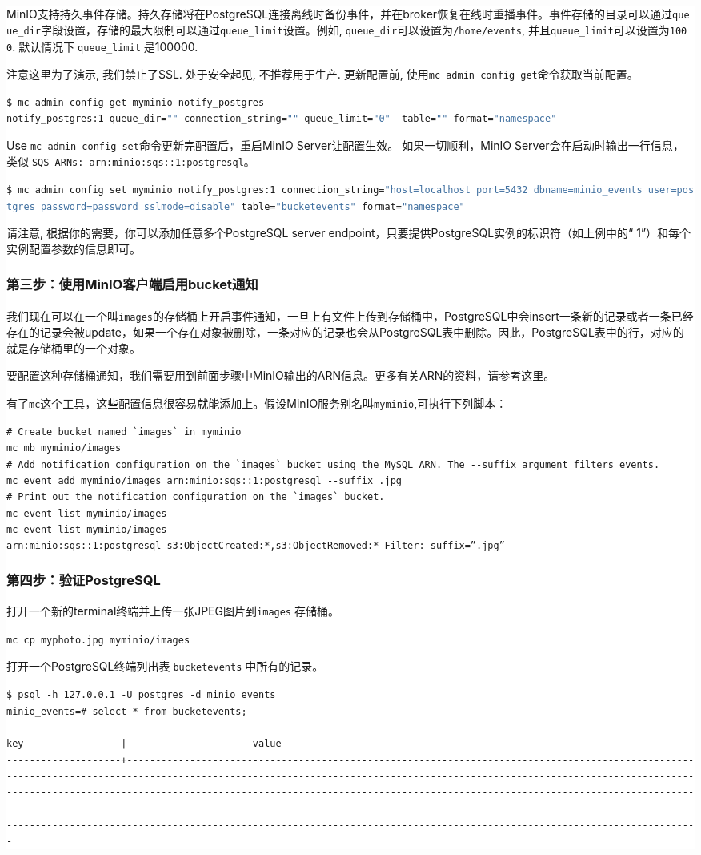 MinIO支持持久事件存储。持久存储将在PostgreSQL连接离线时备份事件，并在broker恢复在线时重播事件。事件存储的目录可以通过`queue_dir`字段设置，存储的最大限制可以通过`queue_limit`设置。例如, `queue_dir`可以设置为`/home/events`, 并且`queue_limit`可以设置为`1000`. 默认情况下 `queue_limit` 是100000.

注意这里为了演示, 我们禁止了SSL. 处于安全起见, 不推荐用于生产.
更新配置前, 使用`mc admin config get`命令获取当前配置。

```sh
$ mc admin config get myminio notify_postgres
notify_postgres:1 queue_dir="" connection_string="" queue_limit="0"  table="" format="namespace"
```

Use `mc admin config set`命令更新完配置后，重启MinIO Server让配置生效。 如果一切顺利，MinIO Server会在启动时输出一行信息，类似 `SQS ARNs: arn:minio:sqs::1:postgresql`。

```sh
$ mc admin config set myminio notify_postgres:1 connection_string="host=localhost port=5432 dbname=minio_events user=postgres password=password sslmode=disable" table="bucketevents" format="namespace"
```

请注意, 根据你的需要，你可以添加任意多个PostgreSQL server endpoint，只要提供PostgreSQL实例的标识符（如上例中的“ 1”）和每个实例配置参数的信息即可。

### 第三步：使用MinIO客户端启用bucket通知

我们现在可以在一个叫`images`的存储桶上开启事件通知，一旦上有文件上传到存储桶中，PostgreSQL中会insert一条新的记录或者一条已经存在的记录会被update，如果一个存在对象被删除，一条对应的记录也会从PostgreSQL表中删除。因此，PostgreSQL表中的行，对应的就是存储桶里的一个对象。

要配置这种存储桶通知，我们需要用到前面步骤中MinIO输出的ARN信息。更多有关ARN的资料，请参考[这里](http://docs.aws.amazon.com/general/latest/gr/aws-arns-and-namespaces.html)。

有了`mc`这个工具，这些配置信息很容易就能添加上。假设MinIO服务别名叫`myminio`,可执行下列脚本：

```
# Create bucket named `images` in myminio
mc mb myminio/images
# Add notification configuration on the `images` bucket using the MySQL ARN. The --suffix argument filters events.
mc event add myminio/images arn:minio:sqs::1:postgresql --suffix .jpg
# Print out the notification configuration on the `images` bucket.
mc event list myminio/images
mc event list myminio/images
arn:minio:sqs::1:postgresql s3:ObjectCreated:*,s3:ObjectRemoved:* Filter: suffix=”.jpg”
```

### 第四步：验证PostgreSQL

打开一个新的terminal终端并上传一张JPEG图片到``images`` 存储桶。

```
mc cp myphoto.jpg myminio/images
```

打开一个PostgreSQL终端列出表 `bucketevents` 中所有的记录。

```
$ psql -h 127.0.0.1 -U postgres -d minio_events
minio_events=# select * from bucketevents;

key                 |                      value
--------------------+----------------------------------------------------------------------------------------------------------------------------------------------------------------------------------------------------------------------------------------------------------------------------------------------------------------------------------------------------------------------------------------------------------------------------------------------------------------------------------------------------------------------------------------------------------------------------------------------------
```